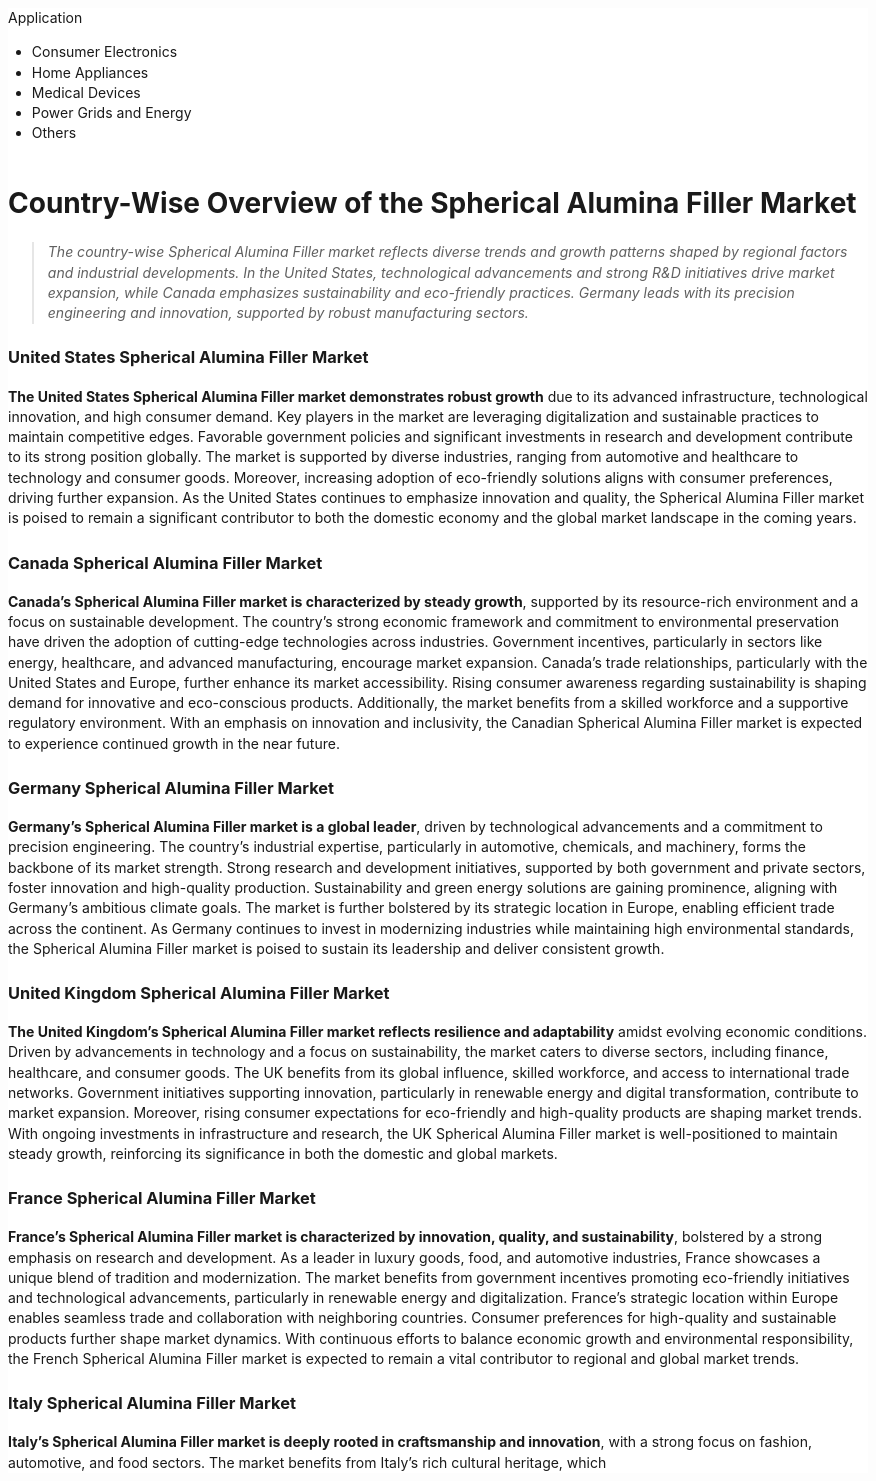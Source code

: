 Application</h3><ul><li>Consumer Electronics</li><li>Home Appliances</li><li>Medical Devices</li><li>Power Grids and Energy</li><li>Others</li></ul><h1><span class="">Country-Wise Overview of the Spherical Alumina Filler Market<br /></span></h1><blockquote><p><em><span class="">The country-wise Spherical Alumina Filler market reflects diverse trends and growth patterns shaped by regional factors and industrial developments. In the United States, technological advancements and strong R&amp;D initiatives drive market expansion, while Canada emphasizes sustainability and eco-friendly practices. Germany leads with its precision engineering and innovation, supported by robust manufacturing sectors.</span></em></p></blockquote><h3><strong>United States Spherical Alumina Filler Market</strong></h3><p><strong>The United States Spherical Alumina Filler market demonstrates robust growth</strong> due to its advanced infrastructure, technological innovation, and high consumer demand. Key players in the market are leveraging digitalization and sustainable practices to maintain competitive edges. Favorable government policies and significant investments in research and development contribute to its strong position globally. The market is supported by diverse industries, ranging from automotive and healthcare to technology and consumer goods. Moreover, increasing adoption of eco-friendly solutions aligns with consumer preferences, driving further expansion. As the United States continues to emphasize innovation and quality, the Spherical Alumina Filler market is poised to remain a significant contributor to both the domestic economy and the global market landscape in the coming years.</p><h3><strong>Canada Spherical Alumina Filler Market</strong></h3><p><strong>Canada&rsquo;s Spherical Alumina Filler market is characterized by steady growth</strong>, supported by its resource-rich environment and a focus on sustainable development. The country&rsquo;s strong economic framework and commitment to environmental preservation have driven the adoption of cutting-edge technologies across industries. Government incentives, particularly in sectors like energy, healthcare, and advanced manufacturing, encourage market expansion. Canada&rsquo;s trade relationships, particularly with the United States and Europe, further enhance its market accessibility. Rising consumer awareness regarding sustainability is shaping demand for innovative and eco-conscious products. Additionally, the market benefits from a skilled workforce and a supportive regulatory environment. With an emphasis on innovation and inclusivity, the Canadian Spherical Alumina Filler market is expected to experience continued growth in the near future.</p><h3><strong>Germany Spherical Alumina Filler Market</strong></h3><p><strong>Germany&rsquo;s Spherical Alumina Filler market is a global leader</strong>, driven by technological advancements and a commitment to precision engineering. The country&rsquo;s industrial expertise, particularly in automotive, chemicals, and machinery, forms the backbone of its market strength. Strong research and development initiatives, supported by both government and private sectors, foster innovation and high-quality production. Sustainability and green energy solutions are gaining prominence, aligning with Germany&rsquo;s ambitious climate goals. The market is further bolstered by its strategic location in Europe, enabling efficient trade across the continent. As Germany continues to invest in modernizing industries while maintaining high environmental standards, the Spherical Alumina Filler market is poised to sustain its leadership and deliver consistent growth.</p><h3><strong>United Kingdom Spherical Alumina Filler Market</strong></h3><p><strong>The United Kingdom&rsquo;s Spherical Alumina Filler market reflects resilience and adaptability</strong> amidst evolving economic conditions. Driven by advancements in technology and a focus on sustainability, the market caters to diverse sectors, including finance, healthcare, and consumer goods. The UK benefits from its global influence, skilled workforce, and access to international trade networks. Government initiatives supporting innovation, particularly in renewable energy and digital transformation, contribute to market expansion. Moreover, rising consumer expectations for eco-friendly and high-quality products are shaping market trends. With ongoing investments in infrastructure and research, the UK Spherical Alumina Filler market is well-positioned to maintain steady growth, reinforcing its significance in both the domestic and global markets.</p><h3><strong>France Spherical Alumina Filler Market</strong></h3><p><strong>France&rsquo;s Spherical Alumina Filler market is characterized by innovation, quality, and sustainability</strong>, bolstered by a strong emphasis on research and development. As a leader in luxury goods, food, and automotive industries, France showcases a unique blend of tradition and modernization. The market benefits from government incentives promoting eco-friendly initiatives and technological advancements, particularly in renewable energy and digitalization. France&rsquo;s strategic location within Europe enables seamless trade and collaboration with neighboring countries. Consumer preferences for high-quality and sustainable products further shape market dynamics. With continuous efforts to balance economic growth and environmental responsibility, the French Spherical Alumina Filler market is expected to remain a vital contributor to regional and global market trends.</p><h3><strong>Italy Spherical Alumina Filler Market</strong></h3><p><strong>Italy&rsquo;s Spherical Alumina Filler market is deeply rooted in craftsmanship and innovation</strong>, with a strong focus on fashion, automotive, and food sectors. The market benefits from Italy&rsquo;s rich cultural heritage, which